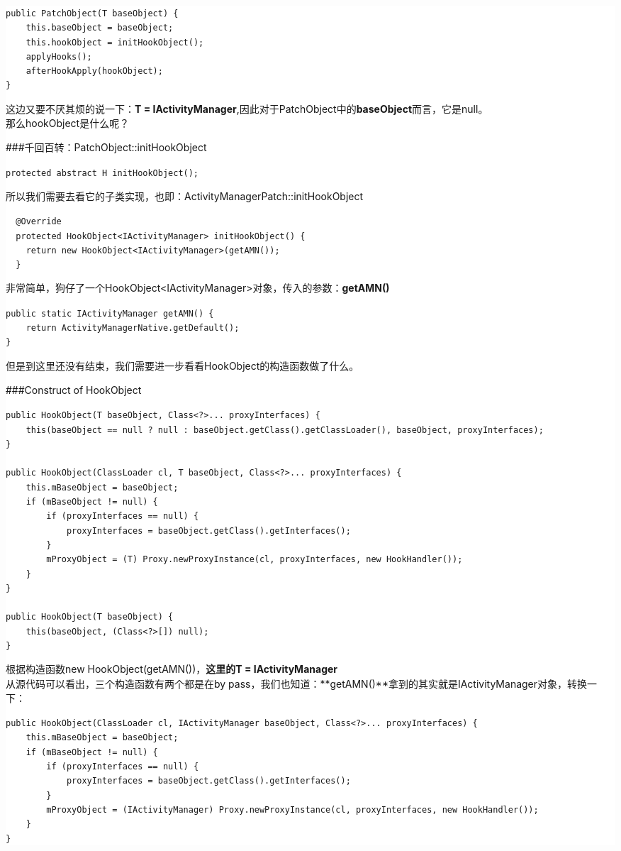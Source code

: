 	public PatchObject(T baseObject) {
		this.baseObject = baseObject;
		this.hookObject = initHookObject();
		applyHooks();
		afterHookApply(hookObject);
	}

这边又要不厌其烦的说一下：**T = IActivityManager**,因此对于PatchObject中的**baseObject**而言，它是null。   
那么hookObject是什么呢？

###千回百转：PatchObject::initHookObject

	protected abstract H initHookObject();

所以我们需要去看它的子类实现，也即：ActivityManagerPatch::initHookObject

	  @Override
	  protected HookObject<IActivityManager> initHookObject() {
	    return new HookObject<IActivityManager>(getAMN());
	  }

非常简单，狗仔了一个HookObject<IActivityManager\>对象，传入的参数：**getAMN()**

	public static IActivityManager getAMN() {
    	return ActivityManagerNative.getDefault();
	}

但是到这里还没有结束，我们需要进一步看看HookObject的构造函数做了什么。

###Construct of HookObject

	public HookObject(T baseObject, Class<?>... proxyInterfaces) {
		this(baseObject == null ? null : baseObject.getClass().getClassLoader(), baseObject, proxyInterfaces);
	}

	public HookObject(ClassLoader cl, T baseObject, Class<?>... proxyInterfaces) {
		this.mBaseObject = baseObject;
		if (mBaseObject != null) {
			if (proxyInterfaces == null) {
				proxyInterfaces = baseObject.getClass().getInterfaces();
			}
			mProxyObject = (T) Proxy.newProxyInstance(cl, proxyInterfaces, new HookHandler());
		}
	}

	public HookObject(T baseObject) {
		this(baseObject, (Class<?>[]) null);
	}

根据构造函数new HookObject<IActivityManager>(getAMN())，**这里的T = IActivityManager**  
从源代码可以看出，三个构造函数有两个都是在by pass，我们也知道：**getAMN()**拿到的其实就是IActivityManager对象，转换一下：

	public HookObject(ClassLoader cl, IActivityManager baseObject, Class<?>... proxyInterfaces) {
		this.mBaseObject = baseObject;
		if (mBaseObject != null) {
			if (proxyInterfaces == null) {
				proxyInterfaces = baseObject.getClass().getInterfaces();
			}
			mProxyObject = (IActivityManager) Proxy.newProxyInstance(cl, proxyInterfaces, new HookHandler());
		}
	}

